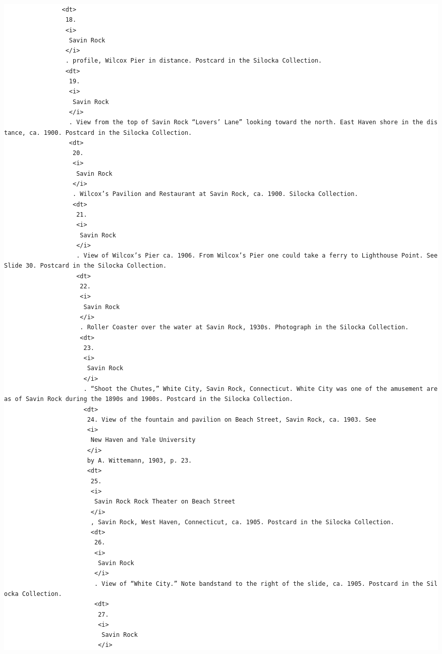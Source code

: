                     <dt>
                     18.
                     <i>
                      Savin Rock
                     </i>
                     . profile, Wilcox Pier in distance. Postcard in the Silocka Collection.
                     <dt>
                      19.
                      <i>
                       Savin Rock
                      </i>
                      . View from the top of Savin Rock “Lovers’ Lane” looking toward the north. East Haven shore in the distance, ca. 1900. Postcard in the Silocka Collection.
                      <dt>
                       20.
                       <i>
                        Savin Rock
                       </i>
                       . Wilcox’s Pavilion and Restaurant at Savin Rock, ca. 1900. Silocka Collection.
                       <dt>
                        21.
                        <i>
                         Savin Rock
                        </i>
                        . View of Wilcox’s Pier ca. 1906. From Wilcox’s Pier one could take a ferry to Lighthouse Point. See Slide 30. Postcard in the Silocka Collection.
                        <dt>
                         22.
                         <i>
                          Savin Rock
                         </i>
                         . Roller Coaster over the water at Savin Rock, 1930s. Photograph in the Silocka Collection.
                         <dt>
                          23.
                          <i>
                           Savin Rock
                          </i>
                          . “Shoot the Chutes,” White City, Savin Rock, Connecticut. White City was one of the amusement areas of Savin Rock during the 1890s and 1900s. Postcard in the Silocka Collection.
                          <dt>
                           24. View of the fountain and pavilion on Beach Street, Savin Rock, ca. 1903. See
                           <i>
                            New Haven and Yale University
                           </i>
                           by A. Wittemann, 1903, p. 23.
                           <dt>
                            25.
                            <i>
                             Savin Rock Rock Theater on Beach Street
                            </i>
                            , Savin Rock, West Haven, Connecticut, ca. 1905. Postcard in the Silocka Collection.
                            <dt>
                             26.
                             <i>
                              Savin Rock
                             </i>
                             . View of “White City.” Note bandstand to the right of the slide, ca. 1905. Postcard in the Silocka Collection.
                             <dt>
                              27.
                              <i>
                               Savin Rock
                              </i>